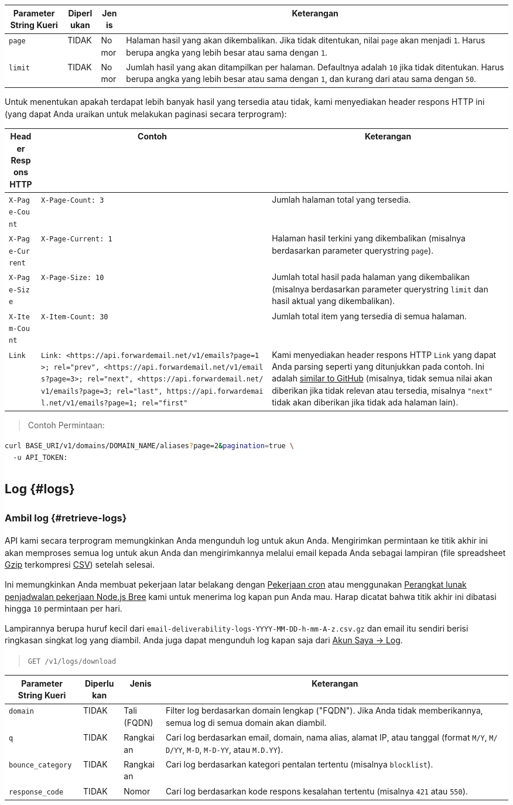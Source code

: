 | Parameter String Kueri | Diperlukan | Jenis | Keterangan |
| --------------------- | -------- | ------ | --------------------------------------------------------------------------------------------------------------------------------------------------------- |
| `page` | TIDAK | Nomor | Halaman hasil yang akan dikembalikan. Jika tidak ditentukan, nilai `page` akan menjadi `1`. Harus berupa angka yang lebih besar atau sama dengan `1`. |
| `limit` | TIDAK | Nomor | Jumlah hasil yang akan ditampilkan per halaman. Defaultnya adalah `10` jika tidak ditentukan. Harus berupa angka yang lebih besar atau sama dengan `1`, dan kurang dari atau sama dengan `50`. |

Untuk menentukan apakah terdapat lebih banyak hasil yang tersedia atau tidak, kami menyediakan header respons HTTP ini (yang dapat Anda uraikan untuk melakukan paginasi secara terprogram):

| Header Respons HTTP | Contoh | Keterangan |
| -------------------- | -------------------------------------------------------------------------------------------------------------------------------------------------------------------------------------------------------------------------------------------------------- | ------------------------------------------------------------------------------------------------------------------------------------------------------------------------------------------------------------------------------------------------------------------------------------------------------------------------------------------------------------------ |
| `X-Page-Count` | `X-Page-Count: 3` | Jumlah halaman total yang tersedia. |
| `X-Page-Current` | `X-Page-Current: 1` | Halaman hasil terkini yang dikembalikan (misalnya berdasarkan parameter querystring `page`). |
| `X-Page-Size` | `X-Page-Size: 10` | Jumlah total hasil pada halaman yang dikembalikan (misalnya berdasarkan parameter querystring `limit` dan hasil aktual yang dikembalikan). |
| `X-Item-Count` | `X-Item-Count: 30` | Jumlah total item yang tersedia di semua halaman. |
| `Link` | `Link: <https://api.forwardemail.net/v1/emails?page=1>; rel="prev", <https://api.forwardemail.net/v1/emails?page=3>; rel="next", <https://api.forwardemail.net/v1/emails?page=3; rel="last", https://api.forwardemail.net/v1/emails?page=1; rel="first"` | Kami menyediakan header respons HTTP `Link` yang dapat Anda parsing seperti yang ditunjukkan pada contoh. Ini adalah [similar to GitHub](https://docs.github.com/en/rest/using-the-rest-api/using-pagination-in-the-rest-api#using-link-headers) (misalnya, tidak semua nilai akan diberikan jika tidak relevan atau tersedia, misalnya `"next"` tidak akan diberikan jika tidak ada halaman lain). |

> Contoh Permintaan:

```sh
curl BASE_URI/v1/domains/DOMAIN_NAME/aliases?page=2&pagination=true \
  -u API_TOKEN:
```

## Log {#logs}

### Ambil log {#retrieve-logs}

API kami secara terprogram memungkinkan Anda mengunduh log untuk akun Anda. Mengirimkan permintaan ke titik akhir ini akan memproses semua log untuk akun Anda dan mengirimkannya melalui email kepada Anda sebagai lampiran (file spreadsheet [Gzip](https://en.wikipedia.org/wiki/Gzip) terkompresi [CSV](https://en.wikipedia.org/wiki/Comma-separated_values)) setelah selesai.

Ini memungkinkan Anda membuat pekerjaan latar belakang dengan [Pekerjaan cron](https://en.wikipedia.org/wiki/Cron) atau menggunakan [Perangkat lunak penjadwalan pekerjaan Node.js Bree](https://github.com/breejs/bree) kami untuk menerima log kapan pun Anda mau. Harap dicatat bahwa titik akhir ini dibatasi hingga `10` permintaan per hari.

Lampirannya berupa huruf kecil dari `email-deliverability-logs-YYYY-MM-DD-h-mm-A-z.csv.gz` dan email itu sendiri berisi ringkasan singkat log yang diambil. Anda juga dapat mengunduh log kapan saja dari [Akun Saya → Log](/my-account/logs).

> `GET /v1/logs/download`

| Parameter String Kueri | Diperlukan | Jenis | Keterangan |
| --------------------- | -------- | ------------- | ------------------------------------------------------------------------------------------------------------------------------- |
| `domain` | TIDAK | Tali (FQDN) | Filter log berdasarkan domain lengkap ("FQDN"). Jika Anda tidak memberikannya, semua log di semua domain akan diambil. |
| `q` | TIDAK | Rangkaian | Cari log berdasarkan email, domain, nama alias, alamat IP, atau tanggal (format `M/Y`, `M/D/YY`, `M-D`, `M-D-YY`, atau `M.D.YY`). |
| `bounce_category` | TIDAK | Rangkaian | Cari log berdasarkan kategori pentalan tertentu (misalnya `blocklist`). |
| `response_code` | TIDAK | Nomor | Cari log berdasarkan kode respons kesalahan tertentu (misalnya `421` atau `550`). |
